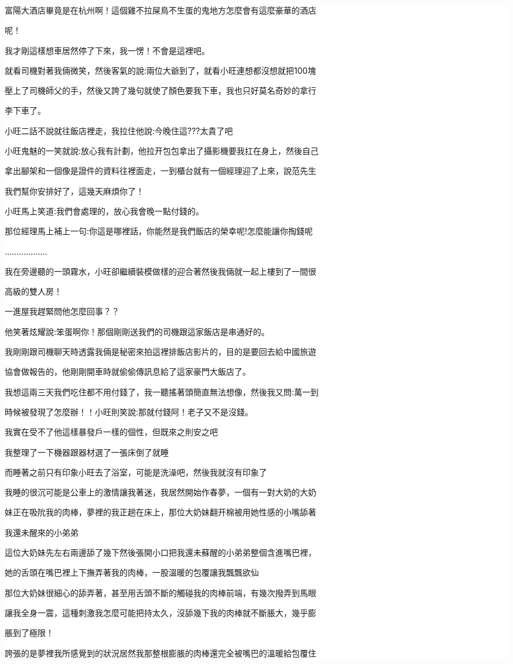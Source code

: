 富陽大酒店畢竟是在杭州啊！這個雞不拉屎鳥不生蛋的鬼地方怎麼會有這麼豪華的酒店

呢！

我才剛這樣想車居然停了下來，我一愣！不會是這裡吧。

就看司機對著我倆微笑，然後客氣的說:兩位大爺到了，就看小旺連想都沒想就把100塊

壓上了司機師父的手，然後又誇了幾句就使了顏色要我下車，我也只好莫名奇妙的拿行

李下車了。

小旺二話不說就往飯店裡走，我拉住他說:今晚住這???太貴了吧

小旺鬼魅的一笑就說:放心我有計劃，他拉开包包拿出了攝影機要我扛在身上，然後自己

拿出腳架和一個像是證件的資料往裡面走，一到櫃台就有一個經理迎了上來，說范先生

我們幫你安排好了，這幾天麻煩你了！

小旺馬上笑道:我們會處理的，放心我會晚一點付錢的。

那位經理馬上補上一句:你這是哪裡話，你能然是我們飯店的榮幸呢!怎麼能讓你掏錢呢

………………

我在旁邊聽的一頭霧水，小旺卻繼續裝模做樣的迎合著然後我倆就一起上樓到了一間很

高級的雙人房！

一進屋我趕緊問他怎麼回事？？

他笑著炫耀說:笨蛋啊你！那個剛剛送我們的司機跟這家飯店是串通好的。

我剛剛跟司機聊天時透露我倆是秘密來拍這裡排飯店影片的，目的是要回去給中國旅遊

協會做報告的，他剛剛開車時就偷偷傳訊息給了這家豪門大飯店了。

我想這兩三天我們吃住都不用付錢了，我一聽搖著頭簡直無法想像，然後我又問:萬一到

時候被發現了怎麼辦！！小旺則笑說:那就付錢阿！老子又不是沒錢。

我實在受不了他這樣暴發戶一樣的個性，但既來之則安之吧

我整理了一下機器跟器材選了一張床倒了就睡

而睡著之前只有印象小旺去了浴室，可能是洗澡吧，然後我就沒有印象了

我睡的很沉可能是公車上的激情讓我著迷，我居然開始作春夢，一個有一對大奶的大奶

妹正在吸阭我的肉棒，夢裡的我正趟在床上，那位大奶妹翻开棉被用她性感的小嘴舔著

我還未醒來的小弟弟

這位大奶妹先左右兩邊舔了幾下然後張開小口把我還未蘇醒的小弟弟整個含進嘴巴裡，

她的舌頭在嘴巴裡上下撫弄著我的肉棒，一股溫暖的包覆讓我飄飄欲仙

那位大奶妹很細心的舔弄著，甚至用舌頭不斷的觸碰我的肉棒前端，有幾次撥弄到馬眼

讓我全身一震，這種刺激我怎麼可能把持太久，沒舔幾下我的肉棒就不斷脹大，幾乎膨

脹到了極限！

誇張的是夢裡我所感覺到的狀況居然我那整根膨脹的肉棒還完全被嘴巴的溫暖給包覆住
